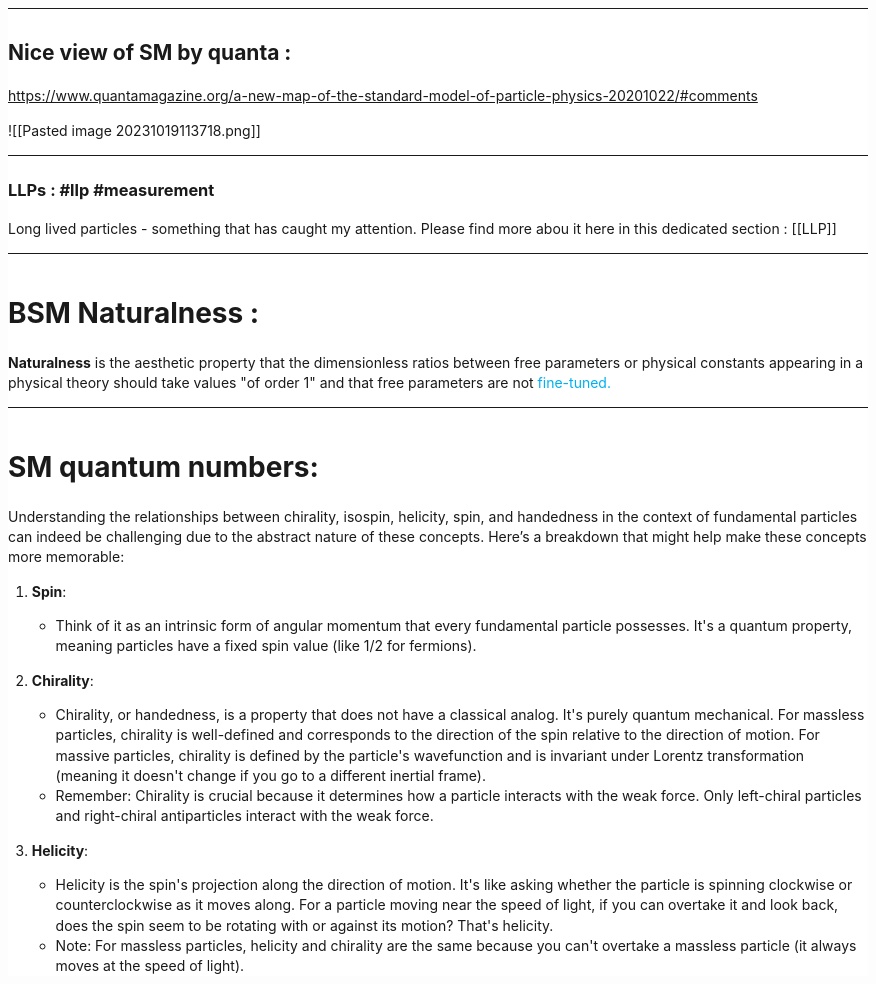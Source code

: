 ----


## Nice view of SM by quanta :
https://www.quantamagazine.org/a-new-map-of-the-standard-model-of-particle-physics-20201022/#comments

![[Pasted image 20231019113718.png]]

----

### LLPs : #llp    #measurement 
Long lived particles - something that has caught my attention. Please find more abou it here in this dedicated section : [[LLP]]

----

# BSM Naturalness :
**Naturalness** is the aesthetic property that the dimensionless ratios between free parameters or physical constants appearing in a physical theory should take values "of order 1" and that free parameters are not <span style="color:#00b0f0">fine-tuned.</span> 


----

# SM quantum numbers:
Understanding the relationships between chirality, isospin, helicity, spin, and handedness in the context of fundamental particles can indeed be challenging due to the abstract nature of these concepts. Here’s a breakdown that might help make these concepts more memorable:

1. **Spin**: 
   - Think of it as an intrinsic form of angular momentum that every fundamental particle possesses. It's a quantum property, meaning particles have a fixed spin value (like 1/2 for fermions).

2. **Chirality**:
   - Chirality, or handedness, is a property that does not have a classical analog. It's purely quantum mechanical. For massless particles, chirality is well-defined and corresponds to the direction of the spin relative to the direction of motion. For massive particles, chirality is defined by the particle's wavefunction and is invariant under Lorentz transformation (meaning it doesn't change if you go to a different inertial frame).
   - Remember: Chirality is crucial because it determines how a particle interacts with the weak force. Only left-chiral particles and right-chiral antiparticles interact with the weak force.

3. **Helicity**:
   - Helicity is the spin's projection along the direction of motion. It's like asking whether the particle is spinning clockwise or counterclockwise as it moves along. For a particle moving near the speed of light, if you can overtake it and look back, does the spin seem to be rotating with or against its motion? That's helicity.
   - Note: For massless particles, helicity and chirality are the same because you can't overtake a massless particle (it always moves at the speed of light).
